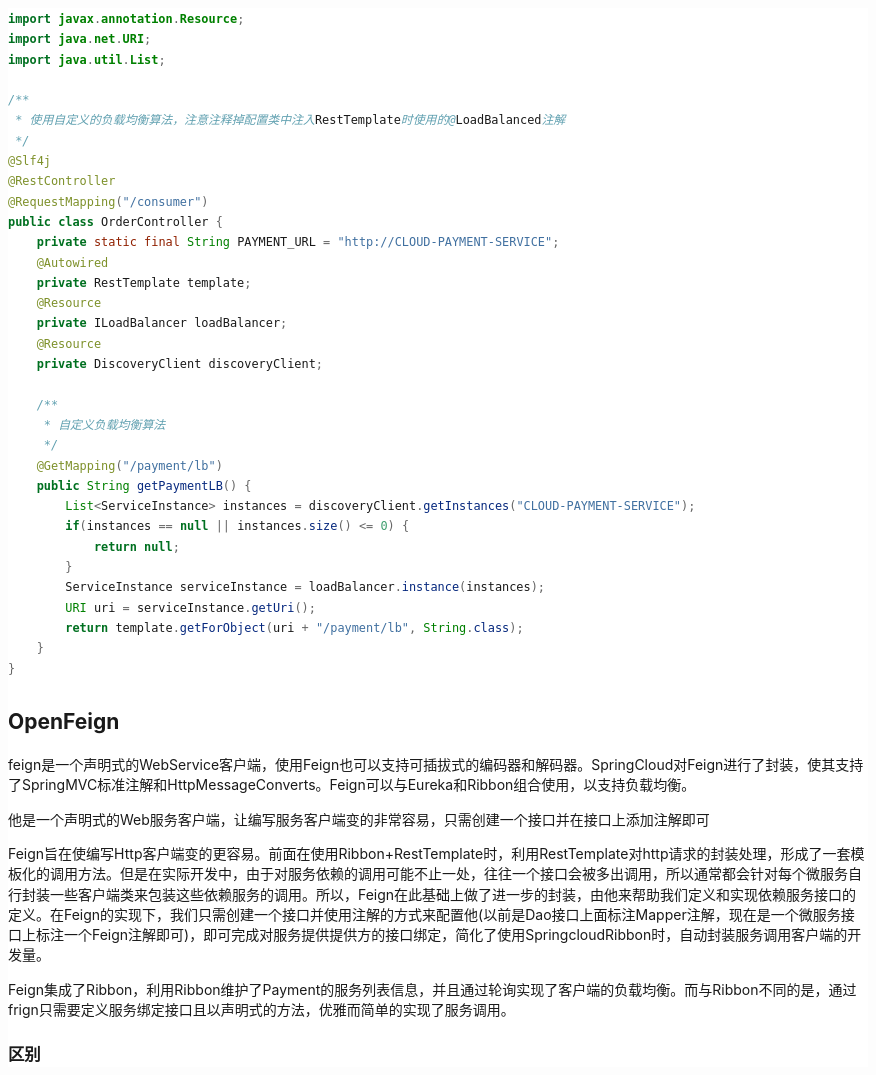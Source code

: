 ```java
import javax.annotation.Resource;
import java.net.URI;
import java.util.List;

/**
 * 使用自定义的负载均衡算法，注意注释掉配置类中注入RestTemplate时使用的@LoadBalanced注解
 */
@Slf4j
@RestController
@RequestMapping("/consumer")
public class OrderController {
    private static final String PAYMENT_URL = "http://CLOUD-PAYMENT-SERVICE";
    @Autowired
    private RestTemplate template;
    @Resource
    private ILoadBalancer loadBalancer;
    @Resource
    private DiscoveryClient discoveryClient;

    /**
     * 自定义负载均衡算法
     */
    @GetMapping("/payment/lb")
    public String getPaymentLB() {
        List<ServiceInstance> instances = discoveryClient.getInstances("CLOUD-PAYMENT-SERVICE");
        if(instances == null || instances.size() <= 0) {
            return null;
        }
        ServiceInstance serviceInstance = loadBalancer.instance(instances);
        URI uri = serviceInstance.getUri();
        return template.getForObject(uri + "/payment/lb", String.class);
    }
}
```

## OpenFeign

feign是一个声明式的WebService客户端，使用Feign也可以支持可插拔式的编码器和解码器。SpringCloud对Feign进行了封装，使其支持了SpringMVC标准注解和HttpMessageConverts。Feign可以与Eureka和Ribbon组合使用，以支持负载均衡。

他是一个声明式的Web服务客户端，让编写服务客户端变的非常容易，只需创建一个接口并在接口上添加注解即可

Feign旨在使编写Http客户端变的更容易。前面在使用Ribbon+RestTemplate时，利用RestTemplate对http请求的封装处理，形成了一套模板化的调用方法。但是在实际开发中，由于对服务依赖的调用可能不止一处，往往一个接口会被多出调用，所以通常都会针对每个微服务自行封装一些客户端类来包装这些依赖服务的调用。所以，Feign在此基础上做了进一步的封装，由他来帮助我们定义和实现依赖服务接口的定义。在Feign的实现下，我们只需创建一个接口并使用注解的方式来配置他(以前是Dao接口上面标注Mapper注解，现在是一个微服务接口上标注一个Feign注解即可)，即可完成对服务提供提供方的接口绑定，简化了使用SpringcloudRibbon时，自动封装服务调用客户端的开发量。

Feign集成了Ribbon，利用Ribbon维护了Payment的服务列表信息，并且通过轮询实现了客户端的负载均衡。而与Ribbon不同的是，通过frign只需要定义服务绑定接口且以声明式的方法，优雅而简单的实现了服务调用。

### 区别
